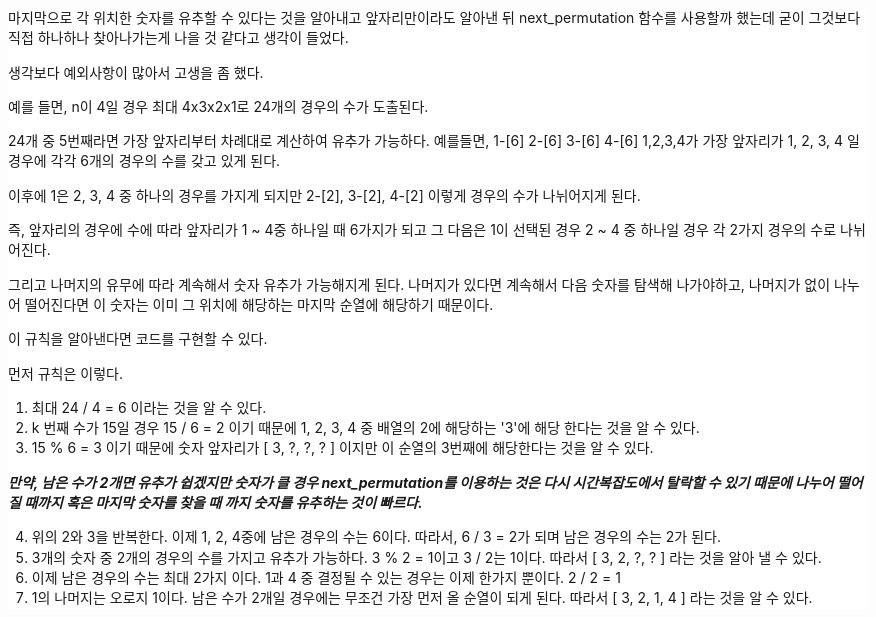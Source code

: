 마지막으로 각 위치한 숫자를 유추할 수 있다는 것을 알아내고 앞자리만이라도 알아낸 뒤 next_permutation 함수를 사용할까 했는데 굳이 그것보다 직접 하나하나 찾아나가는게 나을 것 같다고 생각이 들었다.

생각보다 예외사항이 많아서 고생을 좀 했다.

예를 들면, n이 4일 경우 최대 4x3x2x1로 24개의 경우의 수가 도출된다.

24개 중 5번째라면 가장 앞자리부터 차례대로 계산하여 유추가 가능하다.
예를들면, 1-[6] 2-[6] 3-[6] 4-[6] 1,2,3,4가  가장 앞자리가 1, 2, 3, 4 일 경우에 각각 6개의 경우의 수를 갖고 있게 된다.

이후에 1은 2, 3, 4 중 하나의 경우를 가지게 되지만 2-[2], 3-[2], 4-[2] 이렇게 경우의 수가 나뉘어지게 된다.

즉, 앞자리의 경우에 수에 따라 앞자리가 1 ~ 4중 하나일 때 6가지가 되고 그 다음은 1이 선택된 경우 2 ~ 4 중 하나일 경우 각 2가지 경우의 수로 나뉘어진다.

그리고 나머지의 유무에 따라 계속해서 숫자 유추가 가능해지게 된다. 나머지가 있다면 계속해서 다음 숫자를 탐색해 나가야하고, 나머지가 없이 나누어 떨어진다면 이 숫자는 이미 그 위치에 해당하는 마지막 순열에 해당하기 때문이다.

이 규칙을 알아낸다면 코드를 구현할 수 있다.

먼저 규칙은 이렇다.

1. 최대 24 / 4 = 6 이라는 것을 알 수 있다.
2. k 번째 수가 15일 경우 15 / 6 = 2 이기 때문에 1, 2, 3, 4 중 배열의 2에 해당하는 '3'에 해당 한다는 것을 알 수 있다.
3. 15 % 6 = 3 이기 때문에 숫자 앞자리가 [ 3, ?, ?, ? ] 이지만 이 순열의 3번째에 해당한다는 것을 알 수 있다.

***만약, 남은 수가 2개면 유추가 쉽겠지만 숫자가 클 경우 next_permutation를 이용하는 것은 다시 시간복잡도에서 탈락할 수 있기 때문에
 나누어 떨어질 때까지 혹은 마지막 숫자를 찾을 때 까지 숫자를 유추하는 것이 빠르다.***

4. 위의 2와 3을 반복한다. 이제 1, 2, 4중에 남은 경우의 수는 6이다. 따라서, 6 / 3 = 2가 되며 남은 경우의 수는 2가 된다.
5. 3개의 숫자 중 2개의 경우의 수를 가지고 유추가 가능하다. 3 % 2 = 1이고 3 / 2는 1이다. 따라서 [ 3, 2, ?, ? ] 라는 것을 알아 낼 수 있다.
6. 이제 남은 경우의 수는 최대 2가지 이다. 1과 4 중 결정될 수 있는 경우는 이제 한가지 뿐이다. 2 / 2 = 1
7. 1의 나머지는 오로지 1이다. 남은 수가 2개일 경우에는 무조건 가장 먼저 올 순열이 되게 된다. 따라서 [ 3, 2, 1, 4 ] 라는 것을 알 수 있다.

   







